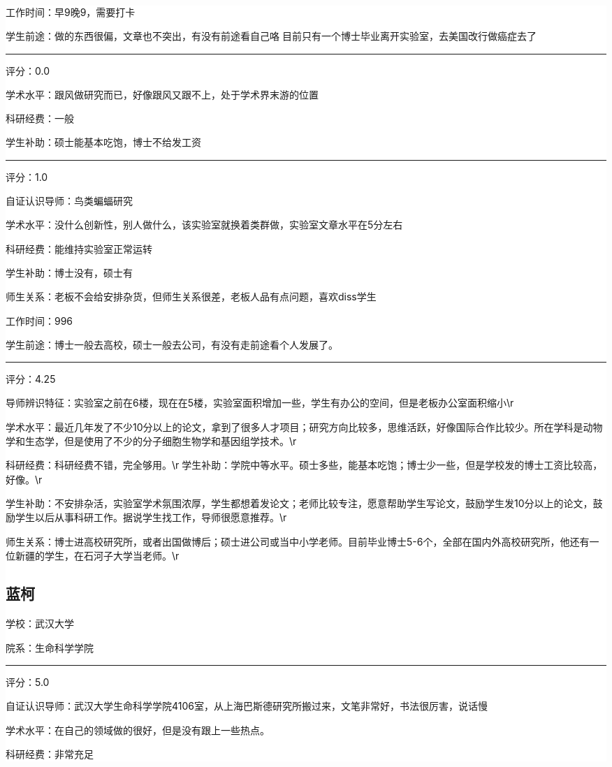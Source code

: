 工作时间：早9晚9，需要打卡

学生前途：做的东西很偏，文章也不突出，有没有前途看自己咯
目前只有一个博士毕业离开实验室，去美国改行做癌症去了

* * *

评分：0.0

学术水平：跟风做研究而已，好像跟风又跟不上，处于学术界末游的位置

科研经费：一般

学生补助：硕士能基本吃饱，博士不给发工资

* * *

评分：1.0

自证认识导师：鸟类蝙蝠研究

学术水平：没什么创新性，别人做什么，该实验室就换着类群做，实验室文章水平在5分左右

科研经费：能维持实验室正常运转

学生补助：博士没有，硕士有

师生关系：老板不会给安排杂货，但师生关系很差，老板人品有点问题，喜欢diss学生

工作时间：996

学生前途：博士一般去高校，硕士一般去公司，有没有走前途看个人发展了。

* * *

评分：4.25

导师辨识特征：实验室之前在6楼，现在在5楼，实验室面积增加一些，学生有办公的空间，但是老板办公室面积缩小\r

学术水平：最近几年发了不少10分以上的论文，拿到了很多人才项目；研究方向比较多，思维活跃，好像国际合作比较少。所在学科是动物学和生态学，但是使用了不少的分子细胞生物学和基因组学技术。\r

科研经费：科研经费不错，完全够用。\r
学生补助：学院中等水平。硕士多些，能基本吃饱；博士少一些，但是学校发的博士工资比较高，好像。\r

学生补助：不安排杂活，实验室学术氛围浓厚，学生都想着发论文；老师比较专注，愿意帮助学生写论文，鼓励学生发10分以上的论文，鼓励学生以后从事科研工作。据说学生找工作，导师很愿意推荐。\r

师生关系：博士进高校研究所，或者出国做博后；硕士进公司或当中小学老师。目前毕业博士5-6个，全部在国内外高校研究所，他还有一位新疆的学生，在石河子大学当老师。\r

## 蓝柯

学校：武汉大学

院系：生命科学学院

* * *

评分：5.0

自证认识导师：武汉大学生命科学学院4106室，从上海巴斯德研究所搬过来，文笔非常好，书法很厉害，说话慢

学术水平：在自己的领域做的很好，但是没有跟上一些热点。

科研经费：非常充足
